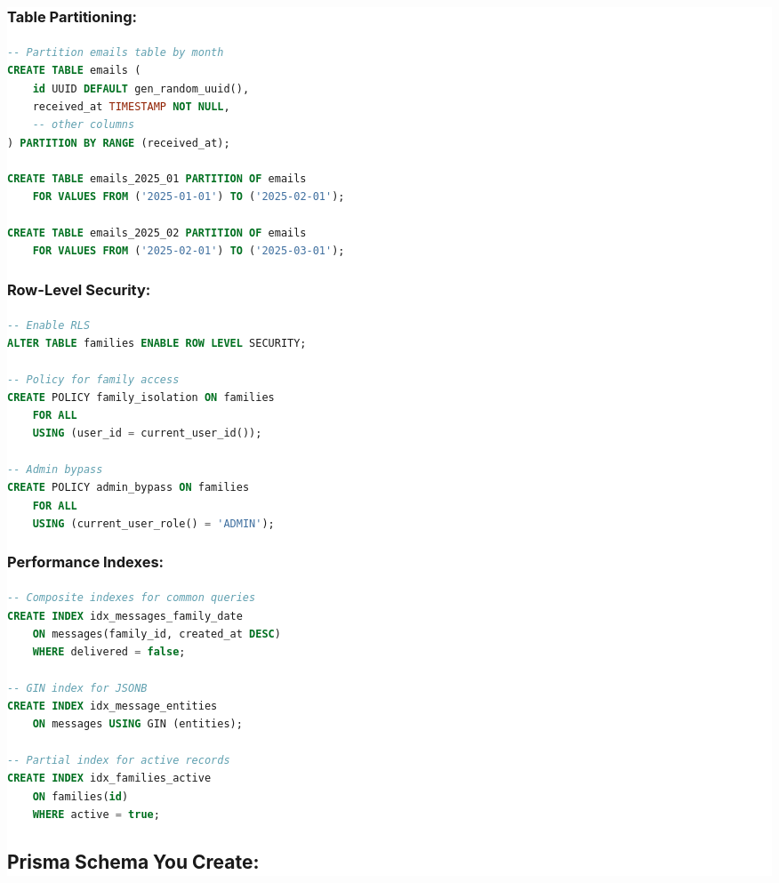 ### Table Partitioning:
```sql
-- Partition emails table by month
CREATE TABLE emails (
    id UUID DEFAULT gen_random_uuid(),
    received_at TIMESTAMP NOT NULL,
    -- other columns
) PARTITION BY RANGE (received_at);

CREATE TABLE emails_2025_01 PARTITION OF emails
    FOR VALUES FROM ('2025-01-01') TO ('2025-02-01');

CREATE TABLE emails_2025_02 PARTITION OF emails
    FOR VALUES FROM ('2025-02-01') TO ('2025-03-01');
```

### Row-Level Security:
```sql
-- Enable RLS
ALTER TABLE families ENABLE ROW LEVEL SECURITY;

-- Policy for family access
CREATE POLICY family_isolation ON families
    FOR ALL
    USING (user_id = current_user_id());

-- Admin bypass
CREATE POLICY admin_bypass ON families
    FOR ALL
    USING (current_user_role() = 'ADMIN');
```

### Performance Indexes:
```sql
-- Composite indexes for common queries
CREATE INDEX idx_messages_family_date 
    ON messages(family_id, created_at DESC)
    WHERE delivered = false;

-- GIN index for JSONB
CREATE INDEX idx_message_entities 
    ON messages USING GIN (entities);

-- Partial index for active records
CREATE INDEX idx_families_active 
    ON families(id) 
    WHERE active = true;
```

## Prisma Schema You Create:
